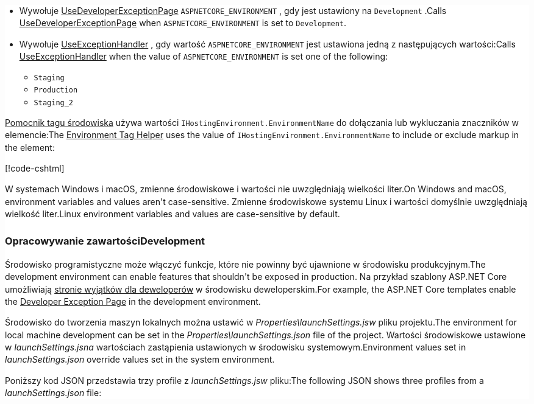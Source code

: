 * <span data-ttu-id="09d82-269">Wywołuje [UseDeveloperExceptionPage](/dotnet/api/microsoft.aspnetcore.builder.developerexceptionpageextensions.usedeveloperexceptionpage) `ASPNETCORE_ENVIRONMENT` , gdy jest ustawiony na `Development` .</span><span class="sxs-lookup"><span data-stu-id="09d82-269">Calls [UseDeveloperExceptionPage](/dotnet/api/microsoft.aspnetcore.builder.developerexceptionpageextensions.usedeveloperexceptionpage) when `ASPNETCORE_ENVIRONMENT` is set to `Development`.</span></span>
* <span data-ttu-id="09d82-270">Wywołuje [UseExceptionHandler](/dotnet/api/microsoft.aspnetcore.builder.exceptionhandlerextensions.useexceptionhandler) , gdy wartość `ASPNETCORE_ENVIRONMENT` jest ustawiona jedną z następujących wartości:</span><span class="sxs-lookup"><span data-stu-id="09d82-270">Calls [UseExceptionHandler](/dotnet/api/microsoft.aspnetcore.builder.exceptionhandlerextensions.useexceptionhandler) when the value of `ASPNETCORE_ENVIRONMENT` is set one of the following:</span></span>

  * `Staging`
  * `Production`
  * `Staging_2`

<span data-ttu-id="09d82-271">[Pomocnik tagu środowiska](xref:mvc/views/tag-helpers/builtin-th/environment-tag-helper) używa wartości `IHostingEnvironment.EnvironmentName` do dołączania lub wykluczania znaczników w elemencie:</span><span class="sxs-lookup"><span data-stu-id="09d82-271">The [Environment Tag Helper](xref:mvc/views/tag-helpers/builtin-th/environment-tag-helper) uses the value of `IHostingEnvironment.EnvironmentName` to include or exclude markup in the element:</span></span>

[!code-cshtml[](environments/sample-snapshot/EnvironmentsSample/Pages/About.cshtml)]

<span data-ttu-id="09d82-272">W systemach Windows i macOS, zmienne środowiskowe i wartości nie uwzględniają wielkości liter.</span><span class="sxs-lookup"><span data-stu-id="09d82-272">On Windows and macOS, environment variables and values aren't case-sensitive.</span></span> <span data-ttu-id="09d82-273">Zmienne środowiskowe systemu Linux i wartości domyślnie uwzględniają wielkość liter.</span><span class="sxs-lookup"><span data-stu-id="09d82-273">Linux environment variables and values are case-sensitive by default.</span></span>

### <a name="development"></a><span data-ttu-id="09d82-274">Opracowywanie zawartości</span><span class="sxs-lookup"><span data-stu-id="09d82-274">Development</span></span>

<span data-ttu-id="09d82-275">Środowisko programistyczne może włączyć funkcje, które nie powinny być ujawnione w środowisku produkcyjnym.</span><span class="sxs-lookup"><span data-stu-id="09d82-275">The development environment can enable features that shouldn't be exposed in production.</span></span> <span data-ttu-id="09d82-276">Na przykład szablony ASP.NET Core umożliwiają [stronie wyjątków dla deweloperów](xref:fundamentals/error-handling#developer-exception-page) w środowisku deweloperskim.</span><span class="sxs-lookup"><span data-stu-id="09d82-276">For example, the ASP.NET Core templates enable the [Developer Exception Page](xref:fundamentals/error-handling#developer-exception-page) in the development environment.</span></span>

<span data-ttu-id="09d82-277">Środowisko do tworzenia maszyn lokalnych można ustawić w *Properties\launchSettings.jsw* pliku projektu.</span><span class="sxs-lookup"><span data-stu-id="09d82-277">The environment for local machine development can be set in the *Properties\launchSettings.json* file of the project.</span></span> <span data-ttu-id="09d82-278">Wartości środowiskowe ustawione w *launchSettings.jsna* wartościach zastąpienia ustawionych w środowisku systemowym.</span><span class="sxs-lookup"><span data-stu-id="09d82-278">Environment values set in *launchSettings.json* override values set in the system environment.</span></span>

<span data-ttu-id="09d82-279">Poniższy kod JSON przedstawia trzy profile z *launchSettings.jsw* pliku:</span><span class="sxs-lookup"><span data-stu-id="09d82-279">The following JSON shows three profiles from a *launchSettings.json* file:</span></span>
